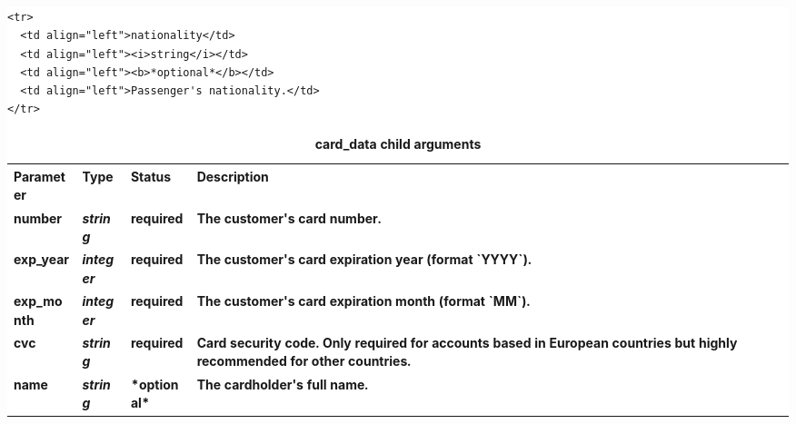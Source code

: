     <tr>
      <td align="left">nationality</td>
      <td align="left"><i>string</i></td>
      <td align="left"><b>*optional*</b></td>
      <td align="left">Passenger's nationality.</td>
    </tr>
  </tbody>
</table>

#### <table id="booking-card-info">
  <caption><b>card_data child arguments</b></caption>
  <tbody>
    <tr>
      <th align="left">Parameter</th>
      <th align="left">Type</th>
      <th align="left">Status</th>
      <th align="left">Description</th>
    </tr>
    <tr>
      <td align="left">number</td>
      <td align="left"><i>string</i></td>
      <td align="left"><b>required</b></td>
      <td align="left">The customer's card number.</td>
    </tr>
    <tr>
      <td align="left">exp_year</td>
      <td align="left"><i>integer</i></td>
      <td align="left"><b>required</b></td>
      <td align="left">The customer's card expiration year (format `YYYY`).</td>
    </tr>
    <tr>
      <td align="left">exp_month</td>
      <td align="left"><i>integer</i></td>
      <td align="left"><b>required</b></td>
      <td align="left">The customer's card expiration month (format `MM`).</td>
    </tr>
    <tr>
      <td align="left">cvc</td>
      <td align="left"><i>string</i></td>
      <td align="left"><b>required</b></td>
      <td align="left">Card security code. Only required for accounts based in European countries but highly recommended for other countries.</td>
    </tr>
    <tr>
      <td align="left">name</td>
      <td align="left"><i>string</i></td>
      <td align="left"><b>*optional*</b></td>
      <td align="left">The cardholder's full name.</td>
    </tr>
  </tbody>
</table>
